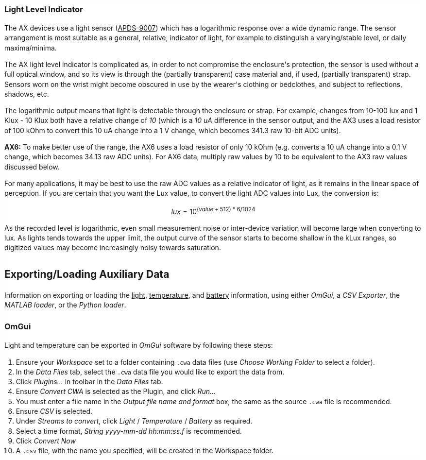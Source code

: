 


### Light Level Indicator

The AX devices use a light sensor ([APDS-9007](https://docs.broadcom.com/docs/AV02-0512EN)) which has a logarithmic response over a wide dynamic range.  The sensor arrangement is most suitable as a general, relative, indicator of light, for example to distinguish a varying/stable level, or daily maxima/minima. 

The AX light level indicator is complicated as, in order to not compromise the enclosure's protection, the sensor is used without a full optical window, and so its view is through the (partially transparent) case material and, if used, (partially transparent) strap.  Sensors worn on the wrist might become obscured in use by the wearer's clothing or bedclothes, and subject to reflections, shadows, etc.  

The logarithmic output means that light is detectable through the enclosure or strap. For example, changes from 10-100 lux and 1 Klux - 10 Klux both have a relative change of *10* (which is a *10 uA* difference in the sensor output, and the AX3 uses a load resistor of 100 kOhm to convert this 10 uA change into a 1 V change, which becomes 341.3 raw 10-bit ADC units).

**AX6:** To make better use of the range, the AX6 uses a load resistor of only 10 kOhm (e.g. converts a 10 uA change into a 0.1 V change, which becomes 34.13 raw ADC units).  For AX6 data, multiply raw values by 10 to be equivalent to the AX3 raw values discussed below.

For many applications, it may be best to use the raw ADC values as a relative indicator of light, as it remains in the linear space of perception.  If you are certain that you want the Lux value, to convert the light ADC values into Lux, the conversion is:

$$
lux = 10^{(value + 512) * 6 / 1024}
$$

As the recorded level is logarithmic, even small measurement noise or inter-device variation will become large when converting to lux.  As lights tends towards the upper limit, the output curve of the sensor starts to become shallow in the kLux ranges, so digitized values may become increasingly noisy towards saturation.


## Exporting/Loading Auxiliary Data

Information on exporting or loading the [light](#light-level-indicator), [temperature](#device-temperature), and [battery](#battery-voltage) information, using either *OmGui*, a *CSV Exporter*, the *MATLAB loader*, or the *Python loader*.

### OmGui

Light and temperature can be exported in *OmGui* software by following these steps:

1. Ensure your *Workspace* set to a folder containing `.cwa` data files (use *Choose Working Folder* to select a folder).
2. In the *Data Files* tab, select the `.cwa` data file you would like to export the data from.
3. Click *Plugins...* in toolbar in the *Data Files* tab.
4. Ensure *Convert CWA* is selected as the Plugin, and click *Run...*
5. You must enter a file name in the *Output file name and format* box, the same as the source `.cwa` file is recommended.
6. Ensure *CSV* is selected.
7. Under *Streams to convert*, click *Light* / *Temperature* / *Battery* as required.
8. Select a time format, *String yyyy-mm-dd hh:mm:ss.f* is recommended.
9. Click *Convert Now*
10. A `.csv` file, with the name you specified, will be created in the Workspace folder.
